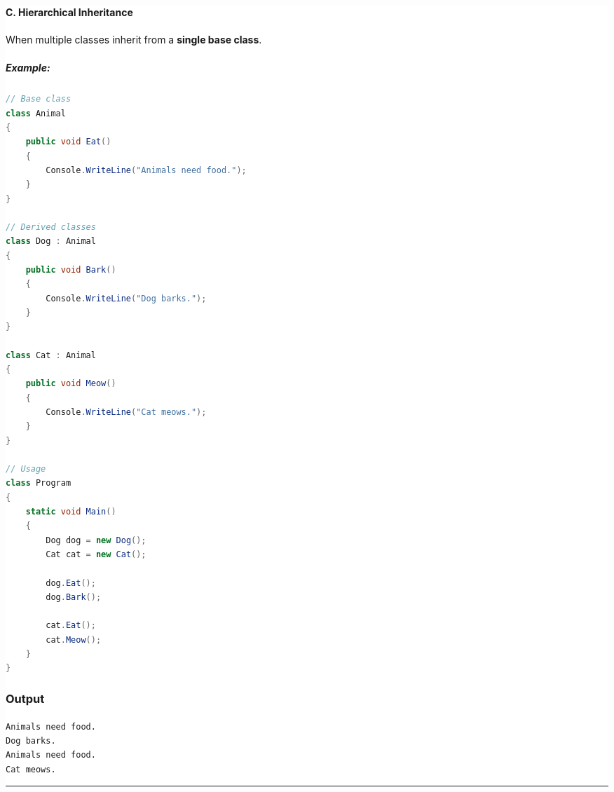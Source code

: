 
#### **C. Hierarchical Inheritance**
When multiple classes inherit from a **single base class**.

##### **Example:**
```csharp
// Base class
class Animal
{
    public void Eat()
    {
        Console.WriteLine("Animals need food.");
    }
}

// Derived classes
class Dog : Animal
{
    public void Bark()
    {
        Console.WriteLine("Dog barks.");
    }
}

class Cat : Animal
{
    public void Meow()
    {
        Console.WriteLine("Cat meows.");
    }
}

// Usage
class Program
{
    static void Main()
    {
        Dog dog = new Dog();
        Cat cat = new Cat();

        dog.Eat();
        dog.Bark();

        cat.Eat();
        cat.Meow();
    }
}
```

### **Output**
```
Animals need food.
Dog barks.
Animals need food.
Cat meows.
```

---